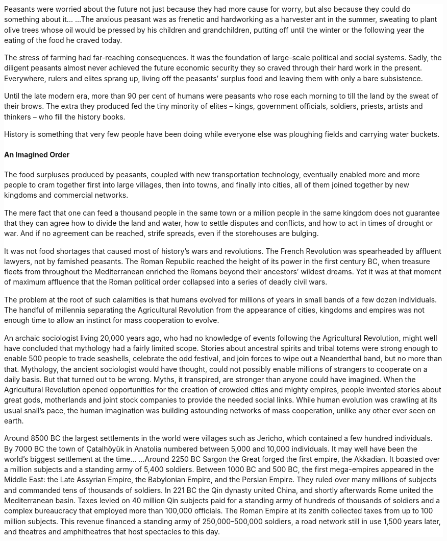 Peasants were worried about the future not just because they had more cause for worry, but also because they could do something about it... ...The anxious peasant was as frenetic and hardworking as a harvester ant in the summer, sweating to plant olive trees whose oil would be pressed by his children and grandchildren, putting off until the winter or the following year the eating of the food he craved today.

The stress of farming had far-reaching consequences. It was the foundation of large-scale political and social systems. Sadly, the diligent peasants almost never achieved the future economic security they so craved through their hard work in the present. Everywhere, rulers and elites sprang up, living off the peasants’ surplus food and leaving them with only a bare subsistence.

Until the late modern era, more than 90 per cent of humans were peasants who rose each morning to till the land by the sweat of their brows. The extra they produced fed the tiny minority of elites – kings, government officials, soldiers, priests, artists and thinkers – who fill the history books.

History is something that very few people have been doing while everyone else was ploughing fields and carrying water buckets.

#### An Imagined Order

The food surpluses produced by peasants, coupled with new transportation technology, eventually enabled more and more people to cram together first into large villages, then into towns, and finally into cities, all of them joined together by new kingdoms and commercial networks.

The mere fact that one can feed a thousand people in the same town or a million people in the same kingdom does not guarantee that they can agree how to divide the land and water, how to settle disputes and conflicts, and how to act in times of drought or war. And if no agreement can be reached, strife spreads, even if the storehouses are bulging. 

It was not food shortages that caused most of history’s wars and revolutions. The French Revolution was spearheaded by affluent lawyers, not by famished peasants. The Roman Republic reached the height of its power in the first century BC, when treasure fleets from throughout the Mediterranean enriched the Romans beyond their ancestors’ wildest dreams. Yet it was at that moment of maximum affluence that the Roman political order collapsed into a series of deadly civil wars. 

The problem at the root of such calamities is that humans evolved for millions of years in small bands of a few dozen individuals. The handful of millennia separating the Agricultural Revolution from the appearance of cities, kingdoms and empires was not enough time to allow an instinct for mass cooperation to evolve.

An archaic sociologist living 20,000 years ago, who had no knowledge of events following the Agricultural Revolution, might well have concluded that mythology had a fairly limited scope. Stories about ancestral spirits and tribal totems were strong enough to enable 500 people to trade seashells, celebrate the odd festival, and join forces to wipe out a Neanderthal band, but no more than that. Mythology, the ancient sociologist would have thought, could not possibly enable millions of strangers to cooperate on a daily basis. But that turned out to be wrong. Myths, it transpired, are stronger than anyone could have imagined. When the Agricultural Revolution opened opportunities for the creation of crowded cities and mighty empires, people invented stories about great gods, motherlands and joint stock companies to provide the needed social links. While human evolution was crawling at its usual snail’s pace, the human imagination was building astounding networks of mass cooperation, unlike any other ever seen on earth.

Around 8500 BC the largest settlements in the world were villages such as Jericho, which contained a few hundred individuals. By 7000 BC the town of Çatalhöyük in Anatolia numbered between 5,000 and 10,000 individuals. It may well have been the world’s biggest settlement at the time... ...Around 2250 BC Sargon the Great forged the first empire, the Akkadian. It boasted over a million subjects and a standing army of 5,400 soldiers. Between 1000 BC and 500 BC, the first mega-empires appeared in the Middle East: the Late Assyrian Empire, the Babylonian Empire, and the Persian Empire. They ruled over many millions of subjects and commanded tens of thousands of soldiers. In 221 BC the Qin dynasty united China, and shortly afterwards Rome united the Mediterranean basin. Taxes levied on 40 million Qin subjects paid for a standing army of hundreds of thousands of soldiers and a complex bureaucracy that employed more than 100,000 officials. The Roman Empire at its zenith collected taxes from up to 100 million subjects. This revenue financed a standing army of 250,000–500,000 soldiers, a road network still in use 1,500 years later, and theatres and amphitheatres that host spectacles to this day.
